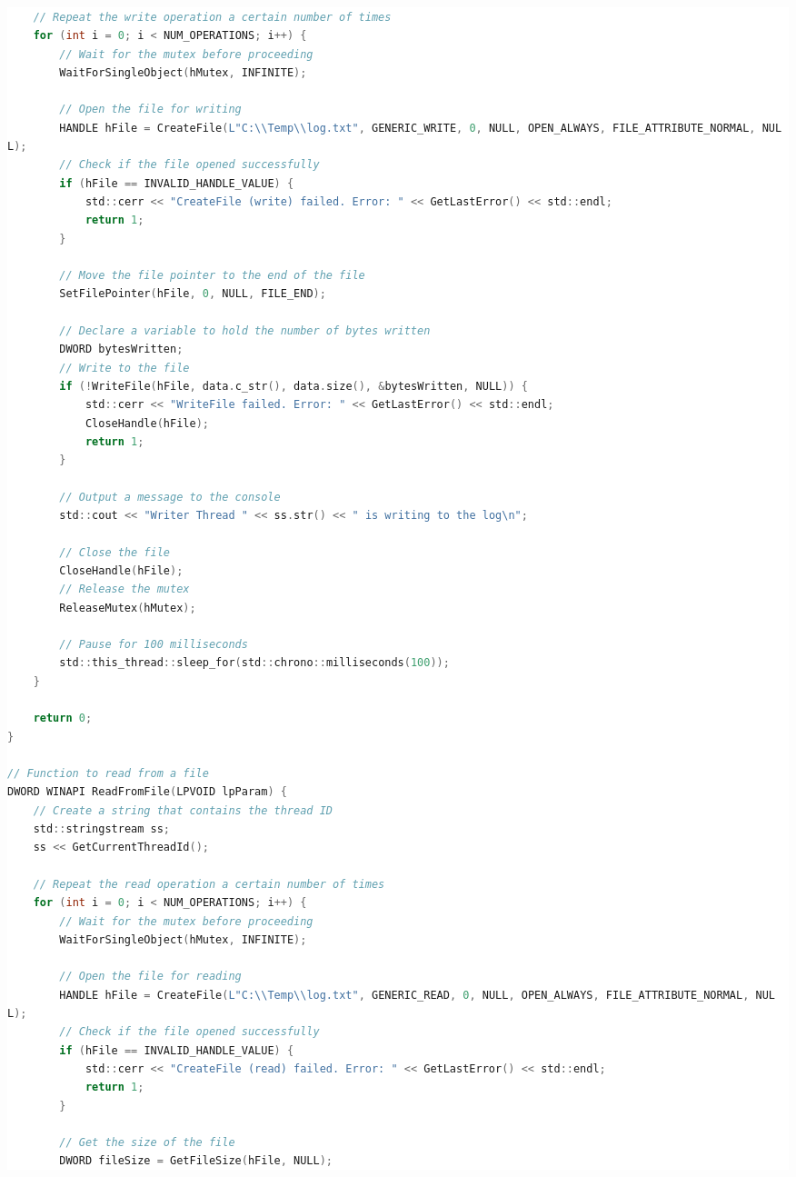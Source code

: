 ```c
    // Repeat the write operation a certain number of times
    for (int i = 0; i < NUM_OPERATIONS; i++) {
        // Wait for the mutex before proceeding
        WaitForSingleObject(hMutex, INFINITE);

        // Open the file for writing
        HANDLE hFile = CreateFile(L"C:\\Temp\\log.txt", GENERIC_WRITE, 0, NULL, OPEN_ALWAYS, FILE_ATTRIBUTE_NORMAL, NULL);
        // Check if the file opened successfully
        if (hFile == INVALID_HANDLE_VALUE) {
            std::cerr << "CreateFile (write) failed. Error: " << GetLastError() << std::endl;
            return 1;
        }

        // Move the file pointer to the end of the file
        SetFilePointer(hFile, 0, NULL, FILE_END);

        // Declare a variable to hold the number of bytes written
        DWORD bytesWritten;
        // Write to the file
        if (!WriteFile(hFile, data.c_str(), data.size(), &bytesWritten, NULL)) {
            std::cerr << "WriteFile failed. Error: " << GetLastError() << std::endl;
            CloseHandle(hFile);
            return 1;
        }

        // Output a message to the console
        std::cout << "Writer Thread " << ss.str() << " is writing to the log\n";

        // Close the file
        CloseHandle(hFile);
        // Release the mutex
        ReleaseMutex(hMutex);

        // Pause for 100 milliseconds
        std::this_thread::sleep_for(std::chrono::milliseconds(100));
    }

    return 0;
}

// Function to read from a file
DWORD WINAPI ReadFromFile(LPVOID lpParam) {
    // Create a string that contains the thread ID
    std::stringstream ss;
    ss << GetCurrentThreadId();

    // Repeat the read operation a certain number of times
    for (int i = 0; i < NUM_OPERATIONS; i++) {
        // Wait for the mutex before proceeding
        WaitForSingleObject(hMutex, INFINITE);

        // Open the file for reading
        HANDLE hFile = CreateFile(L"C:\\Temp\\log.txt", GENERIC_READ, 0, NULL, OPEN_ALWAYS, FILE_ATTRIBUTE_NORMAL, NULL);
        // Check if the file opened successfully
        if (hFile == INVALID_HANDLE_VALUE) {
            std::cerr << "CreateFile (read) failed. Error: " << GetLastError() << std::endl;
            return 1;
        }

        // Get the size of the file
        DWORD fileSize = GetFileSize(hFile, NULL);
```